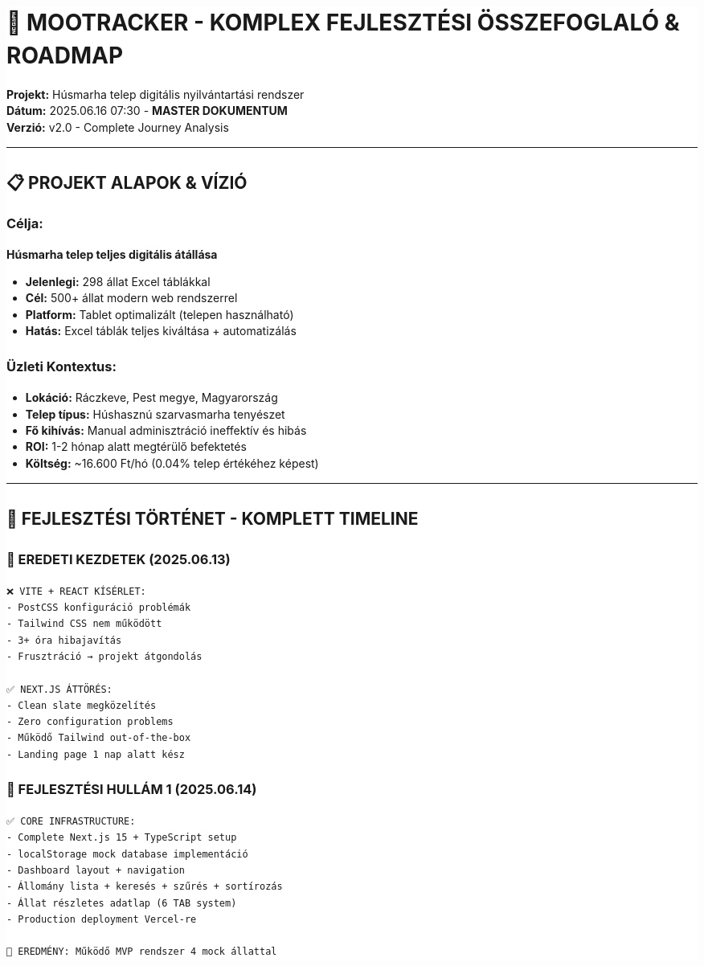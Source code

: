 # 🐄 MOOTRACKER - KOMPLEX FEJLESZTÉSI ÖSSZEFOGLALÓ & ROADMAP
**Projekt:** Húsmarha telep digitális nyilvántartási rendszer  
**Dátum:** 2025.06.16 07:30 - **MASTER DOKUMENTUM**  
**Verzió:** v2.0 - Complete Journey Analysis

---

## 📋 PROJEKT ALAPOK & VÍZIÓ

### **Célja:**
**Húsmarha telep teljes digitális átállása**
- **Jelenlegi:** 298 állat Excel táblákkal
- **Cél:** 500+ állat modern web rendszerrel
- **Platform:** Tablet optimalizált (telepen használható)
- **Hatás:** Excel táblák teljes kiváltása + automatizálás

### **Üzleti Kontextus:**
- **Lokáció:** Ráczkeve, Pest megye, Magyarország
- **Telep típus:** Húshasznú szarvasmarha tenyészet
- **Fő kihívás:** Manual adminisztráció ineffektív és hibás
- **ROI:** 1-2 hónap alatt megtérülő befektetés
- **Költség:** ~16.600 Ft/hó (0.04% telep értékéhez képest)

---

## 🚀 FEJLESZTÉSI TÖRTÉNET - KOMPLETT TIMELINE

### **📅 EREDETI KEZDETEK (2025.06.13)**
```
❌ VITE + REACT KÍSÉRLET:
- PostCSS konfiguráció problémák
- Tailwind CSS nem működött
- 3+ óra hibajavítás
- Frusztráció → projekt átgondolás

✅ NEXT.JS ÁTTÖRÉS:
- Clean slate megközelítés  
- Zero configuration problems
- Működő Tailwind out-of-the-box
- Landing page 1 nap alatt kész
```

### **📅 FEJLESZTÉSI HULLÁM 1 (2025.06.14)**
```
✅ CORE INFRASTRUCTURE:
- Complete Next.js 15 + TypeScript setup
- localStorage mock database implementáció
- Dashboard layout + navigation
- Állomány lista + keresés + szűrés + sortírozás
- Állat részletes adatlap (6 TAB system)
- Production deployment Vercel-re

🎯 EREDMÉNY: Működő MVP rendszer 4 mock állattal
```
